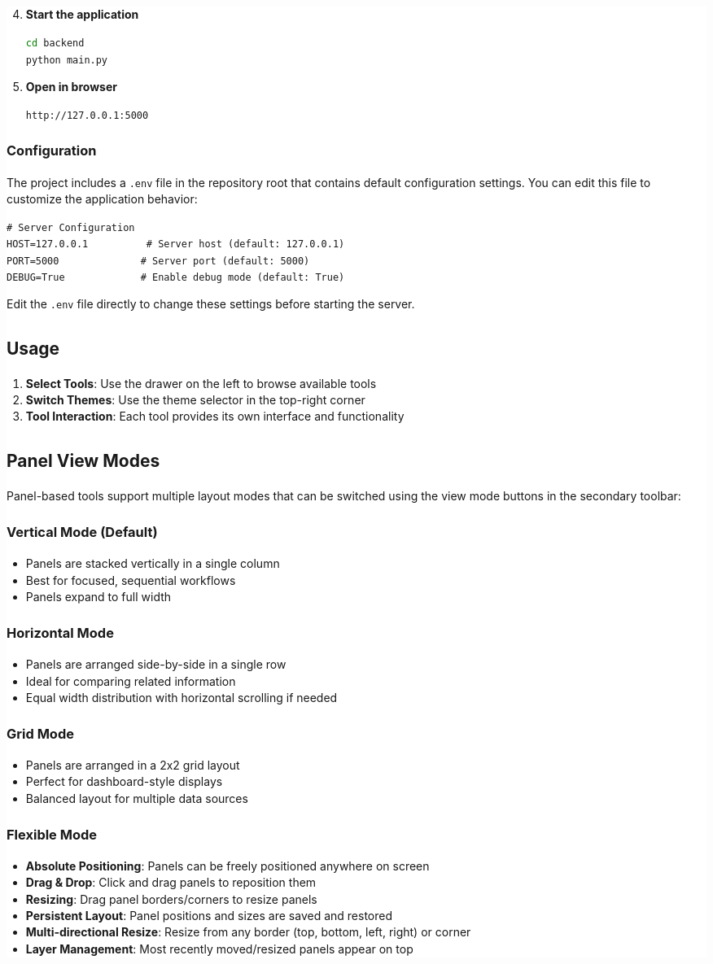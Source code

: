 4. **Start the application**
   ```bash
   cd backend
   python main.py
   ```

5. **Open in browser**
   ```
   http://127.0.0.1:5000
   ```

### Configuration

The project includes a `.env` file in the repository root that contains default configuration settings. You can edit this file to customize the application behavior:

```env
# Server Configuration
HOST=127.0.0.1          # Server host (default: 127.0.0.1)
PORT=5000              # Server port (default: 5000)
DEBUG=True             # Enable debug mode (default: True)
```

Edit the `.env` file directly to change these settings before starting the server.

## Usage

1. **Select Tools**: Use the drawer on the left to browse available tools
2. **Switch Themes**: Use the theme selector in the top-right corner
3. **Tool Interaction**: Each tool provides its own interface and functionality

## Panel View Modes

Panel-based tools support multiple layout modes that can be switched using the view mode buttons in the secondary toolbar:

### Vertical Mode (Default)
- Panels are stacked vertically in a single column
- Best for focused, sequential workflows
- Panels expand to full width

### Horizontal Mode
- Panels are arranged side-by-side in a single row
- Ideal for comparing related information
- Equal width distribution with horizontal scrolling if needed

### Grid Mode
- Panels are arranged in a 2x2 grid layout
- Perfect for dashboard-style displays
- Balanced layout for multiple data sources

### Flexible Mode
- **Absolute Positioning**: Panels can be freely positioned anywhere on screen
- **Drag & Drop**: Click and drag panels to reposition them
- **Resizing**: Drag panel borders/corners to resize panels
- **Persistent Layout**: Panel positions and sizes are saved and restored
- **Multi-directional Resize**: Resize from any border (top, bottom, left, right) or corner
- **Layer Management**: Most recently moved/resized panels appear on top
